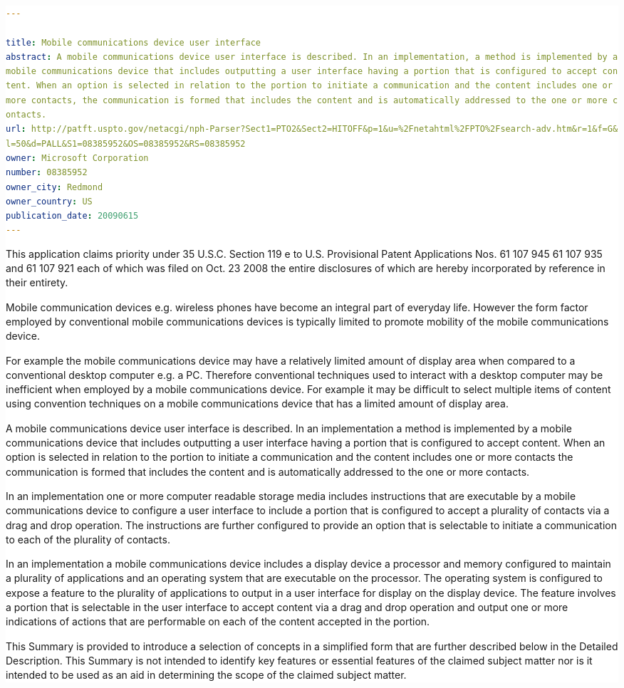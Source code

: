 ```yaml
---

title: Mobile communications device user interface
abstract: A mobile communications device user interface is described. In an implementation, a method is implemented by a mobile communications device that includes outputting a user interface having a portion that is configured to accept content. When an option is selected in relation to the portion to initiate a communication and the content includes one or more contacts, the communication is formed that includes the content and is automatically addressed to the one or more contacts.
url: http://patft.uspto.gov/netacgi/nph-Parser?Sect1=PTO2&Sect2=HITOFF&p=1&u=%2Fnetahtml%2FPTO%2Fsearch-adv.htm&r=1&f=G&l=50&d=PALL&S1=08385952&OS=08385952&RS=08385952
owner: Microsoft Corporation
number: 08385952
owner_city: Redmond
owner_country: US
publication_date: 20090615
---
```

This application claims priority under 35 U.S.C. Section 119 e to U.S. Provisional Patent Applications Nos. 61 107 945 61 107 935 and 61 107 921 each of which was filed on Oct. 23 2008 the entire disclosures of which are hereby incorporated by reference in their entirety.

Mobile communication devices e.g. wireless phones have become an integral part of everyday life. However the form factor employed by conventional mobile communications devices is typically limited to promote mobility of the mobile communications device.

For example the mobile communications device may have a relatively limited amount of display area when compared to a conventional desktop computer e.g. a PC. Therefore conventional techniques used to interact with a desktop computer may be inefficient when employed by a mobile communications device. For example it may be difficult to select multiple items of content using convention techniques on a mobile communications device that has a limited amount of display area.

A mobile communications device user interface is described. In an implementation a method is implemented by a mobile communications device that includes outputting a user interface having a portion that is configured to accept content. When an option is selected in relation to the portion to initiate a communication and the content includes one or more contacts the communication is formed that includes the content and is automatically addressed to the one or more contacts.

In an implementation one or more computer readable storage media includes instructions that are executable by a mobile communications device to configure a user interface to include a portion that is configured to accept a plurality of contacts via a drag and drop operation. The instructions are further configured to provide an option that is selectable to initiate a communication to each of the plurality of contacts.

In an implementation a mobile communications device includes a display device a processor and memory configured to maintain a plurality of applications and an operating system that are executable on the processor. The operating system is configured to expose a feature to the plurality of applications to output in a user interface for display on the display device. The feature involves a portion that is selectable in the user interface to accept content via a drag and drop operation and output one or more indications of actions that are performable on each of the content accepted in the portion.

This Summary is provided to introduce a selection of concepts in a simplified form that are further described below in the Detailed Description. This Summary is not intended to identify key features or essential features of the claimed subject matter nor is it intended to be used as an aid in determining the scope of the claimed subject matter.

